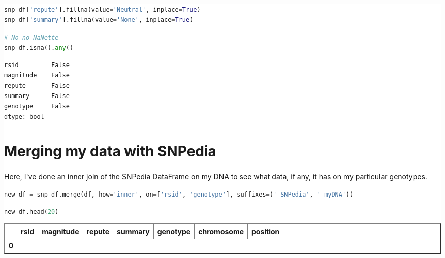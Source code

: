 

```python
snp_df['repute'].fillna(value='Neutral', inplace=True)
snp_df['summary'].fillna(value='None', inplace=True)
```


```python
# No no NaNette
snp_df.isna().any()
```




    rsid         False
    magnitude    False
    repute       False
    summary      False
    genotype     False
    dtype: bool



# Merging my data with SNPedia

Here, I've done an inner join of the SNPedia DataFrame on my DNA to see what data, if any, it has on my particular genotypes.


```python
new_df = snp_df.merge(df, how='inner', on=['rsid', 'genotype'], suffixes=('_SNPedia', '_myDNA'))
```


```python
new_df.head(20)
```




<div>
<style scoped>
    .dataframe tbody tr th:only-of-type {
        vertical-align: middle;
    }

    .dataframe tbody tr th {
        vertical-align: top;
    }

    .dataframe thead th {
        text-align: right;
    }
</style>
<table border="1" class="dataframe">
  <thead>
    <tr style="text-align: right;">
      <th></th>
      <th>rsid</th>
      <th>magnitude</th>
      <th>repute</th>
      <th>summary</th>
      <th>genotype</th>
      <th>chromosome</th>
      <th>position</th>
    </tr>
  </thead>
  <tbody>
    <tr>
      <th>0</th>